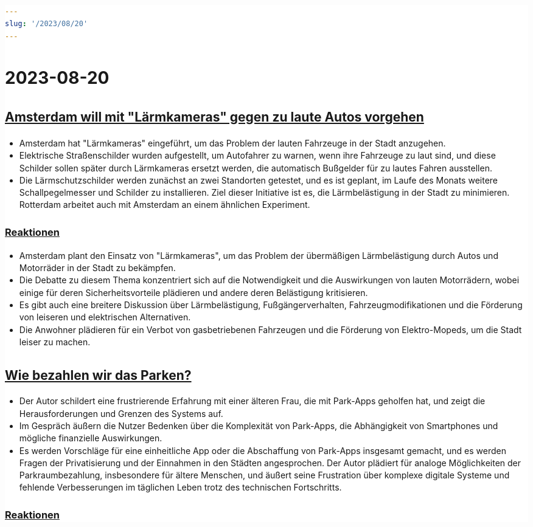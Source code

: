 ```yaml
---
slug: '/2023/08/20'
---
```


# 2023-08-20

## [Amsterdam will mit "Lärmkameras" gegen zu laute Autos vorgehen](https://nltimes.nl/2023/08/11/amsterdam-use-noise-cameras-loud-cars)

- Amsterdam hat "Lärmkameras" eingeführt, um das Problem der lauten Fahrzeuge in der Stadt anzugehen.
- Elektrische Straßenschilder wurden aufgestellt, um Autofahrer zu warnen, wenn ihre Fahrzeuge zu laut sind, und diese Schilder sollen später durch Lärmkameras ersetzt werden, die automatisch Bußgelder für zu lautes Fahren ausstellen.
- Die Lärmschutzschilder werden zunächst an zwei Standorten getestet, und es ist geplant, im Laufe des Monats weitere Schallpegelmesser und Schilder zu installieren. Ziel dieser Initiative ist es, die Lärmbelästigung in der Stadt zu minimieren. Rotterdam arbeitet auch mit Amsterdam an einem ähnlichen Experiment.

### [Reaktionen](https://news.ycombinator.com/item?id=37187837)

- Amsterdam plant den Einsatz von "Lärmkameras", um das Problem der übermäßigen Lärmbelästigung durch Autos und Motorräder in der Stadt zu bekämpfen.
- Die Debatte zu diesem Thema konzentriert sich auf die Notwendigkeit und die Auswirkungen von lauten Motorrädern, wobei einige für deren Sicherheitsvorteile plädieren und andere deren Belästigung kritisieren.
- Es gibt auch eine breitere Diskussion über Lärmbelästigung, Fußgängerverhalten, Fahrzeugmodifikationen und die Förderung von leiseren und elektrischen Alternativen.
- Die Anwohner plädieren für ein Verbot von gasbetriebenen Fahrzeugen und die Förderung von Elektro-Mopeds, um die Stadt leiser zu machen.

## [Wie bezahlen wir das Parken?](https://cohost.org/cathoderaydude/post/2521077-hahaha-we-live-in-he)

- Der Autor schildert eine frustrierende Erfahrung mit einer älteren Frau, die mit Park-Apps geholfen hat, und zeigt die Herausforderungen und Grenzen des Systems auf.
- Im Gespräch äußern die Nutzer Bedenken über die Komplexität von Park-Apps, die Abhängigkeit von Smartphones und mögliche finanzielle Auswirkungen.
- Es werden Vorschläge für eine einheitliche App oder die Abschaffung von Park-Apps insgesamt gemacht, und es werden Fragen der Privatisierung und der Einnahmen in den Städten angesprochen. Der Autor plädiert für analoge Möglichkeiten der Parkraumbezahlung, insbesondere für ältere Menschen, und äußert seine Frustration über komplexe digitale Systeme und fehlende Verbesserungen im täglichen Leben trotz des technischen Fortschritts.

### [Reaktionen](https://news.ycombinator.com/item?id=37192858)
